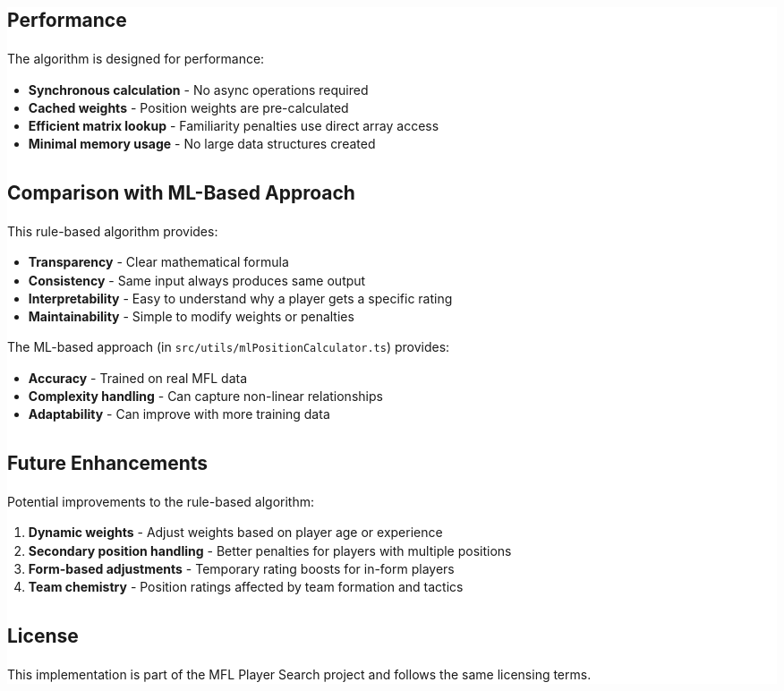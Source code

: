 ## Performance

The algorithm is designed for performance:
- **Synchronous calculation** - No async operations required
- **Cached weights** - Position weights are pre-calculated
- **Efficient matrix lookup** - Familiarity penalties use direct array access
- **Minimal memory usage** - No large data structures created

## Comparison with ML-Based Approach

This rule-based algorithm provides:
- **Transparency** - Clear mathematical formula
- **Consistency** - Same input always produces same output
- **Interpretability** - Easy to understand why a player gets a specific rating
- **Maintainability** - Simple to modify weights or penalties

The ML-based approach (in `src/utils/mlPositionCalculator.ts`) provides:
- **Accuracy** - Trained on real MFL data
- **Complexity handling** - Can capture non-linear relationships
- **Adaptability** - Can improve with more training data

## Future Enhancements

Potential improvements to the rule-based algorithm:
1. **Dynamic weights** - Adjust weights based on player age or experience
2. **Secondary position handling** - Better penalties for players with multiple positions
3. **Form-based adjustments** - Temporary rating boosts for in-form players
4. **Team chemistry** - Position ratings affected by team formation and tactics

## License

This implementation is part of the MFL Player Search project and follows the same licensing terms.
